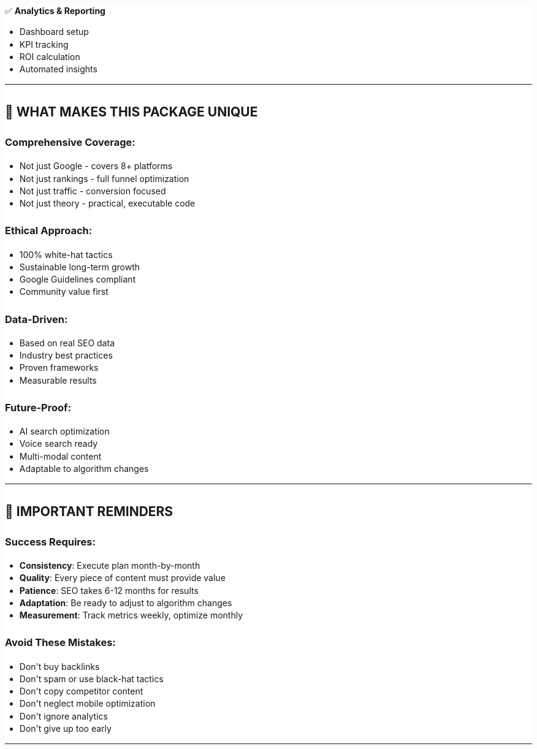 ✅ **Analytics & Reporting**
- Dashboard setup
- KPI tracking
- ROI calculation
- Automated insights

---

## 🎯 WHAT MAKES THIS PACKAGE UNIQUE

### Comprehensive Coverage:
- Not just Google - covers 8+ platforms
- Not just rankings - full funnel optimization
- Not just traffic - conversion focused
- Not just theory - practical, executable code

### Ethical Approach:
- 100% white-hat tactics
- Sustainable long-term growth
- Google Guidelines compliant
- Community value first

### Data-Driven:
- Based on real SEO data
- Industry best practices
- Proven frameworks
- Measurable results

### Future-Proof:
- AI search optimization
- Voice search ready
- Multi-modal content
- Adaptable to algorithm changes

---

## 🚨 IMPORTANT REMINDERS

### Success Requires:
- **Consistency**: Execute plan month-by-month
- **Quality**: Every piece of content must provide value
- **Patience**: SEO takes 6-12 months for results
- **Adaptation**: Be ready to adjust to algorithm changes
- **Measurement**: Track metrics weekly, optimize monthly

### Avoid These Mistakes:
- Don't buy backlinks
- Don't spam or use black-hat tactics
- Don't copy competitor content
- Don't neglect mobile optimization
- Don't ignore analytics
- Don't give up too early

---